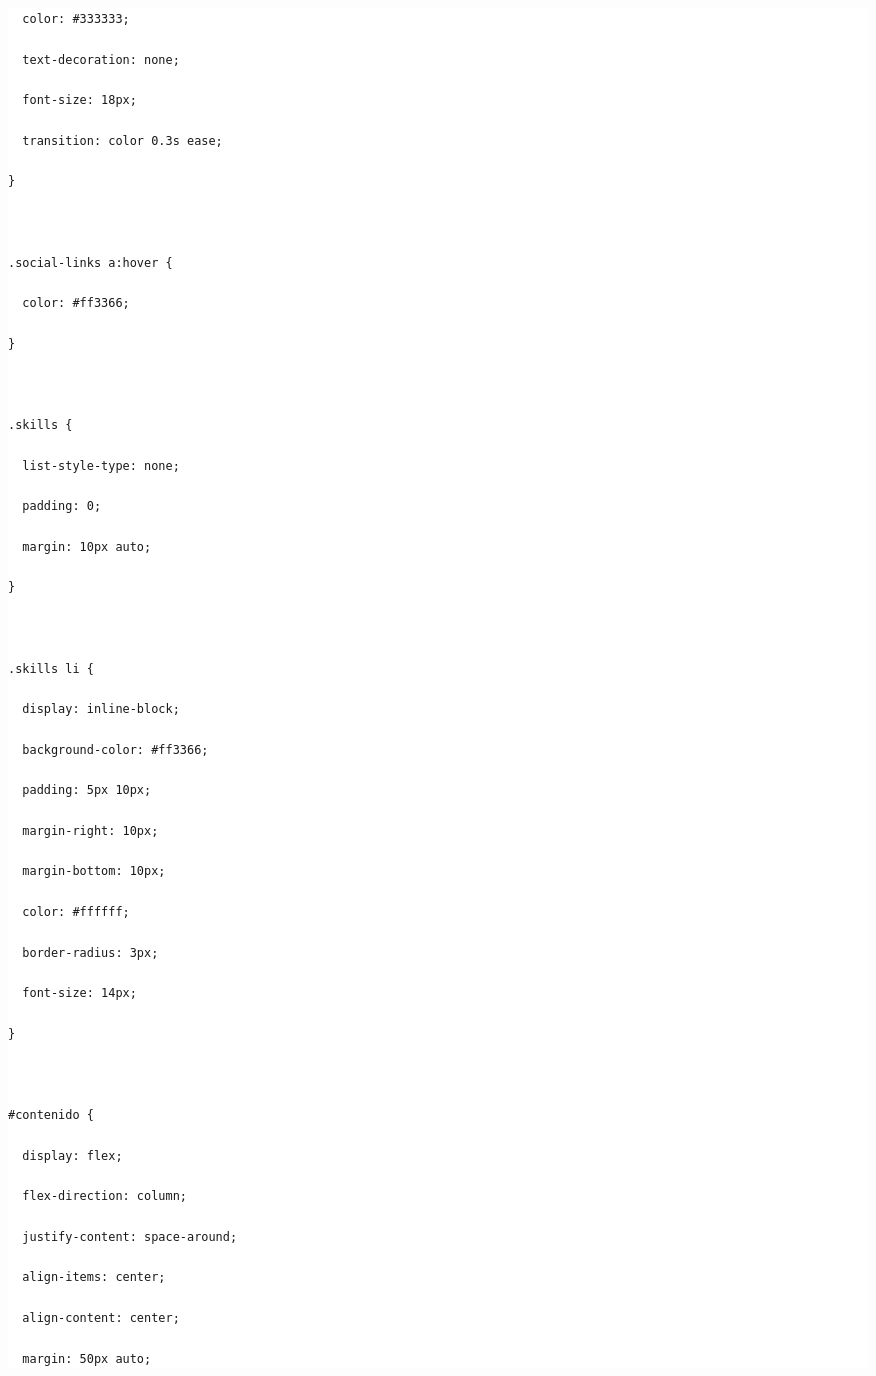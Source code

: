       color: #333333;

      text-decoration: none;

      font-size: 18px;

      transition: color 0.3s ease;

    }

    

    .social-links a:hover {

      color: #ff3366;

    }

    

    .skills {

      list-style-type: none;

      padding: 0;

      margin: 10px auto;

    }

    

    .skills li {

      display: inline-block;

      background-color: #ff3366;

      padding: 5px 10px;

      margin-right: 10px;

      margin-bottom: 10px;

      color: #ffffff;

      border-radius: 3px;

      font-size: 14px;

    }

    

    #contenido {

      display: flex;

      flex-direction: column;

      justify-content: space-around;

      align-items: center;

      align-content: center;

      margin: 50px auto;
